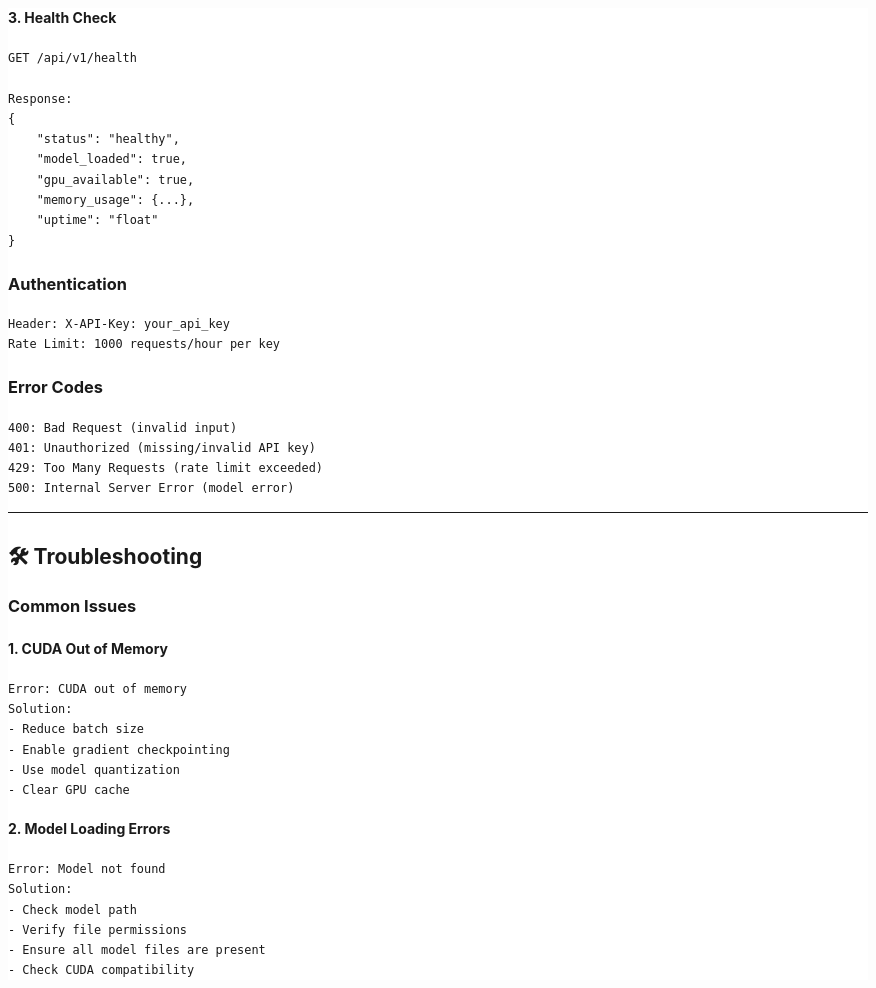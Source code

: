 #### 3. Health Check
```
GET /api/v1/health

Response:
{
    "status": "healthy",
    "model_loaded": true,
    "gpu_available": true,
    "memory_usage": {...},
    "uptime": "float"
}
```

### Authentication
```
Header: X-API-Key: your_api_key
Rate Limit: 1000 requests/hour per key
```

### Error Codes
```
400: Bad Request (invalid input)
401: Unauthorized (missing/invalid API key)
429: Too Many Requests (rate limit exceeded)
500: Internal Server Error (model error)
```

---

## 🛠️ Troubleshooting

### Common Issues

#### 1. CUDA Out of Memory
```
Error: CUDA out of memory
Solution:
- Reduce batch size
- Enable gradient checkpointing
- Use model quantization
- Clear GPU cache
```

#### 2. Model Loading Errors
```
Error: Model not found
Solution:
- Check model path
- Verify file permissions
- Ensure all model files are present
- Check CUDA compatibility
```
